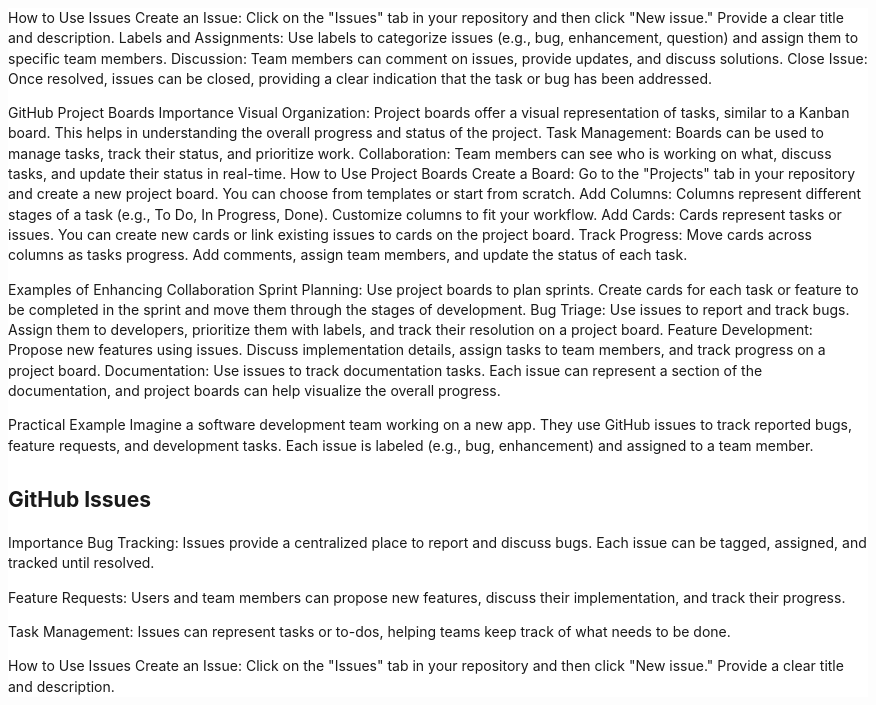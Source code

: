 How to Use Issues
Create an Issue: Click on the "Issues" tab in your repository and then click "New issue." Provide a clear title and description.
Labels and Assignments: Use labels to categorize issues (e.g., bug, enhancement, question) and assign them to specific team members.
Discussion: Team members can comment on issues, provide updates, and discuss solutions.
Close Issue: Once resolved, issues can be closed, providing a clear indication that the task or bug has been addressed.

GitHub Project Boards
Importance
Visual Organization: Project boards offer a visual representation of tasks, similar to a Kanban board. This helps in understanding the overall progress and status of the project.
Task Management: Boards can be used to manage tasks, track their status, and prioritize work.
Collaboration: Team members can see who is working on what, discuss tasks, and update their status in real-time.
How to Use Project Boards
Create a Board: Go to the "Projects" tab in your repository and create a new project board. You can choose from templates or start from scratch.
Add Columns: Columns represent different stages of a task (e.g., To Do, In Progress, Done). Customize columns to fit your workflow.
Add Cards: Cards represent tasks or issues. You can create new cards or link existing issues to cards on the project board.
Track Progress: Move cards across columns as tasks progress. Add comments, assign team members, and update the status of each task.

Examples of Enhancing Collaboration
Sprint Planning: Use project boards to plan sprints. Create cards for each task or feature to be completed in the sprint and move them through the stages of development.
Bug Triage: Use issues to report and track bugs. Assign them to developers, prioritize them with labels, and track their resolution on a project board.
Feature Development: Propose new features using issues. Discuss implementation details, assign tasks to team members, and track progress on a project board.
Documentation: Use issues to track documentation tasks. Each issue can represent a section of the documentation, and project boards can help visualize the overall progress.

Practical Example
Imagine a software development team working on a new app. They use GitHub issues to track reported bugs, feature requests, and development tasks. Each issue is labeled (e.g., bug, enhancement) and assigned to a team member.

## GitHub Issues
Importance
Bug Tracking: Issues provide a centralized place to report and discuss bugs. Each issue can be tagged, assigned, and tracked until resolved.

Feature Requests: Users and team members can propose new features, discuss their implementation, and track their progress.

Task Management: Issues can represent tasks or to-dos, helping teams keep track of what needs to be done.

How to Use Issues
Create an Issue: Click on the "Issues" tab in your repository and then click "New issue." Provide a clear title and description.
